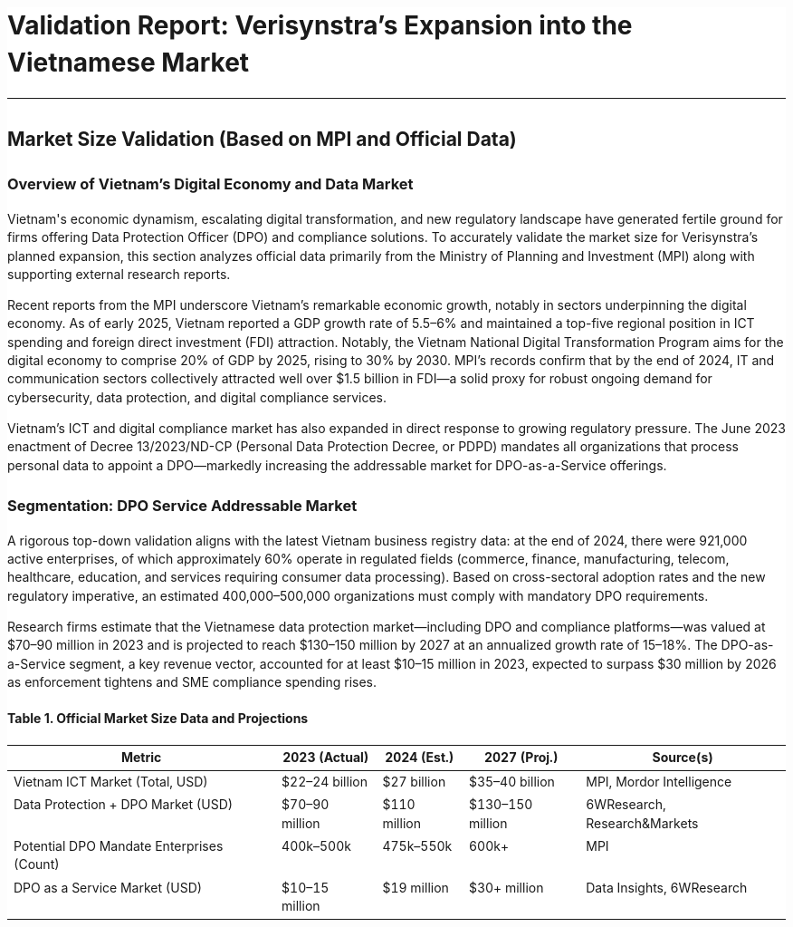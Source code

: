 # Validation Report: Verisynstra’s Expansion into the Vietnamese Market

---

## Market Size Validation (Based on MPI and Official Data)

### Overview of Vietnam’s Digital Economy and Data Market

Vietnam's economic dynamism, escalating digital transformation, and new regulatory landscape have generated fertile ground for firms offering Data Protection Officer (DPO) and compliance solutions. To accurately validate the market size for Verisynstra’s planned expansion, this section analyzes official data primarily from the Ministry of Planning and Investment (MPI) along with supporting external research reports.

Recent reports from the MPI underscore Vietnam’s remarkable economic growth, notably in sectors underpinning the digital economy. As of early 2025, Vietnam reported a GDP growth rate of 5.5–6% and maintained a top-five regional position in ICT spending and foreign direct investment (FDI) attraction. Notably, the Vietnam National Digital Transformation Program aims for the digital economy to comprise 20% of GDP by 2025, rising to 30% by 2030. MPI’s records confirm that by the end of 2024, IT and communication sectors collectively attracted well over $1.5 billion in FDI—a solid proxy for robust ongoing demand for cybersecurity, data protection, and digital compliance services.

Vietnam’s ICT and digital compliance market has also expanded in direct response to growing regulatory pressure. The June 2023 enactment of Decree 13/2023/ND-CP (Personal Data Protection Decree, or PDPD) mandates all organizations that process personal data to appoint a DPO—markedly increasing the addressable market for DPO-as-a-Service offerings.

### Segmentation: DPO Service Addressable Market

A rigorous top-down validation aligns with the latest Vietnam business registry data: at the end of 2024, there were 921,000 active enterprises, of which approximately 60% operate in regulated fields (commerce, finance, manufacturing, telecom, healthcare, education, and services requiring consumer data processing). Based on cross-sectoral adoption rates and the new regulatory imperative, an estimated 400,000–500,000 organizations must comply with mandatory DPO requirements.

Research firms estimate that the Vietnamese data protection market—including DPO and compliance platforms—was valued at $70–90 million in 2023 and is projected to reach $130–150 million by 2027 at an annualized growth rate of 15–18%. The DPO-as-a-Service segment, a key revenue vector, accounted for at least $10–15 million in 2023, expected to surpass $30 million by 2026 as enforcement tightens and SME compliance spending rises.

#### Table 1. Official Market Size Data and Projections

| Metric                                         | 2023 (Actual)   | 2024 (Est.)   | 2027 (Proj.)      | Source(s)                    |
|------------------------------------------------|-----------------|--------------|-------------------|------------------------------|
| Vietnam ICT Market (Total, USD)                | $22–24 billion  | $27 billion  | $35–40 billion    | MPI, Mordor Intelligence     |
| Data Protection + DPO Market (USD)             | $70–90 million  | $110 million | $130–150 million  | 6WResearch, Research&Markets |
| Potential DPO Mandate Enterprises (Count)      | 400k–500k       | 475k–550k    | 600k+             | MPI                           |
| DPO as a Service Market (USD)                  | $10–15 million  | $19 million  | $30+ million      | Data Insights, 6WResearch    |
